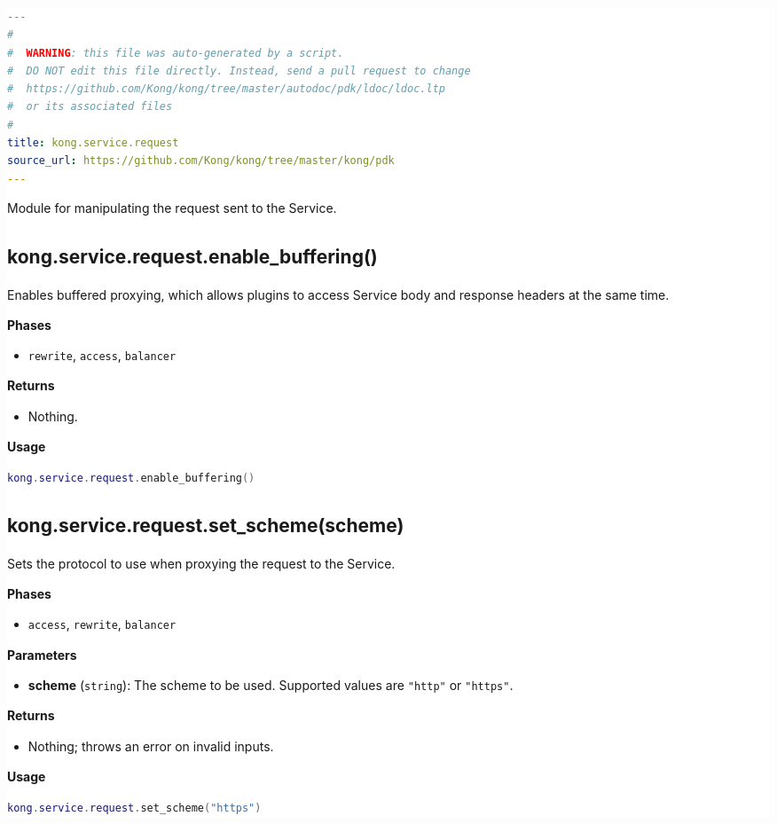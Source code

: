 ```yaml
---
#
#  WARNING: this file was auto-generated by a script.
#  DO NOT edit this file directly. Instead, send a pull request to change
#  https://github.com/Kong/kong/tree/master/autodoc/pdk/ldoc/ldoc.ltp
#  or its associated files
#
title: kong.service.request
source_url: https://github.com/Kong/kong/tree/master/kong/pdk
---
```


Module for manipulating the request sent to the Service.



## kong.service.request.enable_buffering()

Enables buffered proxying, which allows plugins to access Service body and
 response headers at the same time.

**Phases**

* `rewrite`, `access`, `balancer`

**Returns**

*  Nothing.


**Usage**

``` lua
kong.service.request.enable_buffering()
```



## kong.service.request.set_scheme(scheme)

Sets the protocol to use when proxying the request to the Service.

**Phases**

* `access`, `rewrite`, `balancer`

**Parameters**

* **scheme** (`string`):  The scheme to be used. Supported values are `"http"` or `"https"`.

**Returns**

*  Nothing; throws an error on invalid inputs.


**Usage**

``` lua
kong.service.request.set_scheme("https")
```
